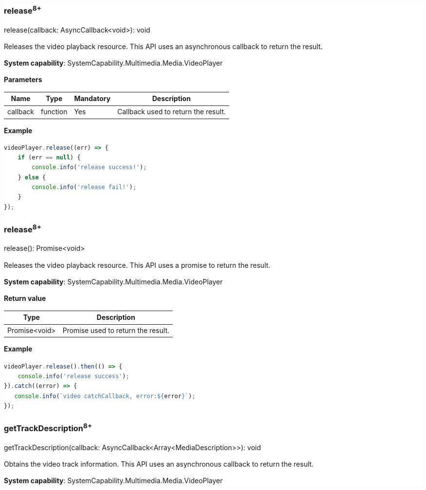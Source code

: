 ### release<sup>8+</sup>

release(callback: AsyncCallback\<void>): void

Releases the video playback resource. This API uses an asynchronous callback to return the result.

**System capability**: SystemCapability.Multimedia.Media.VideoPlayer

**Parameters**

| Name  | Type    | Mandatory| Description                    |
| -------- | -------- | ---- | ------------------------ |
| callback | function | Yes  | Callback used to return the result.|

**Example**

```js
videoPlayer.release((err) => {
    if (err == null) {
        console.info('release success!');
    } else {
        console.info('release fail!');
    }
});
```

### release<sup>8+</sup>

release(): Promise\<void>

Releases the video playback resource. This API uses a promise to return the result.

**System capability**: SystemCapability.Multimedia.Media.VideoPlayer

**Return value**

| Type          | Description                         |
| -------------- | ----------------------------- |
| Promise\<void> | Promise used to return the result.|

**Example**

```js
videoPlayer.release().then(() => {
    console.info('release success');
}).catch((error) => {
   console.info(`video catchCallback, error:${error}`);
});
```

### getTrackDescription<sup>8+</sup>

getTrackDescription(callback: AsyncCallback<Array\<MediaDescription>>): void

Obtains the video track information. This API uses an asynchronous callback to return the result.

**System capability**: SystemCapability.Multimedia.Media.VideoPlayer
